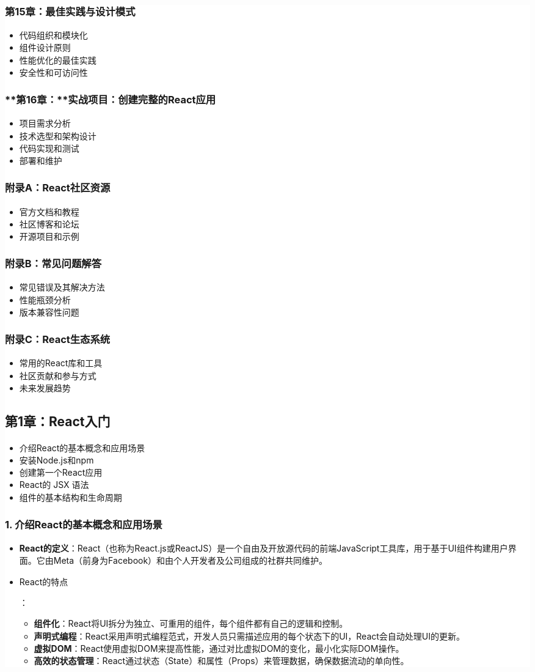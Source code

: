 ### **第15章：最佳实践与设计模式**

- 代码组织和模块化
- 组件设计原则
- 性能优化的最佳实践
- 安全性和可访问性

### **第16章：**实战项目：创建完整的React应用

- 项目需求分析
- 技术选型和架构设计
- 代码实现和测试
- 部署和维护

### **附录A：React社区资源**

- 官方文档和教程
- 社区博客和论坛
- 开源项目和示例

### **附录B：常见问题解答**

- 常见错误及其解决方法
- 性能瓶颈分析
- 版本兼容性问题

### **附录C：React生态系统**

- 常用的React库和工具
- 社区贡献和参与方式
- 未来发展趋势



## **第1章：React入门**

- 介绍React的基本概念和应用场景
- 安装Node.js和npm
- 创建第一个React应用
- React的 JSX 语法
- 组件的基本结构和生命周期

### 1. 介绍React的基本概念和应用场景

- **React的定义**：React（也称为React.js或ReactJS）是一个自由及开放源代码的前端JavaScript工具库，用于基于UI组件构建用户界面。它由Meta（前身为Facebook）和由个人开发者及公司组成的社群共同维护。

- React的特点

  ：

  - **组件化**：React将UI拆分为独立、可重用的组件，每个组件都有自己的逻辑和控制。
  - **声明式编程**：React采用声明式编程范式，开发人员只需描述应用的每个状态下的UI，React会自动处理UI的更新。
  - **虚拟DOM**：React使用虚拟DOM来提高性能，通过对比虚拟DOM的变化，最小化实际DOM操作。
  - **高效的状态管理**：React通过状态（State）和属性（Props）来管理数据，确保数据流动的单向性。
